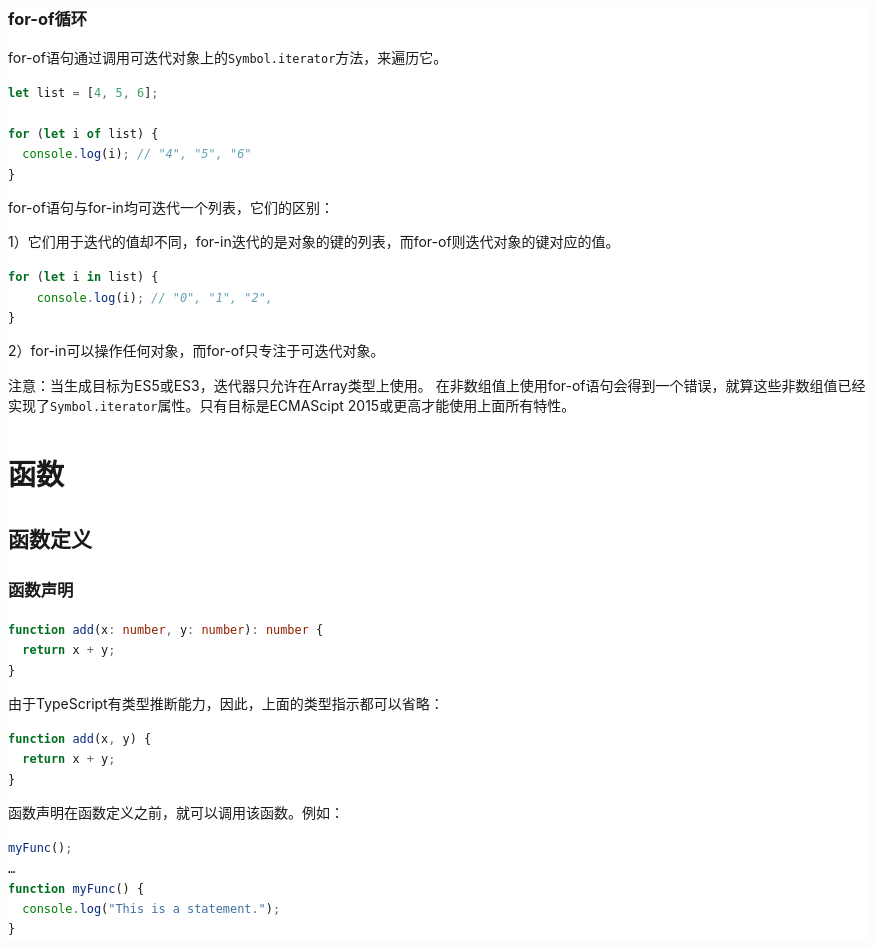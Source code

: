 ### for-of循环

for-of语句通过调用可迭代对象上的`Symbol.iterator`方法，来遍历它。

```typescript
let list = [4, 5, 6];

for (let i of list) {
  console.log(i); // "4", "5", "6"
}

```

for-of语句与for-in均可迭代一个列表，它们的区别：

1）它们用于迭代的值却不同，for-in迭代的是对象的键的列表，而for-of则迭代对象的键对应的值。

```typescript
for (let i in list) {
	console.log(i); // "0", "1", "2",
}

```

2）for-in可以操作任何对象，而for-of只专注于可迭代对象。

注意：当生成目标为ES5或ES3，迭代器只允许在Array类型上使用。 在非数组值上使用for-of语句会得到一个错误，就算这些非数组值已经实现了`Symbol.iterator`属性。只有目标是ECMAScipt 2015或更高才能使用上面所有特性。

# 函数

## 函数定义

### 函数声明

```typescript
function add(x: number, y: number): number {
  return x + y;
}
```

由于TypeScript有类型推断能力，因此，上面的类型指示都可以省略：

```typescript
function add(x, y) {
  return x + y;
}
```

函数声明在函数定义之前，就可以调用该函数。例如：

```typescript
myFunc();
…
function myFunc() {
  console.log("This is a statement.");
}
```


  [propName: string]: any;
  [x: number]: Dog;
  [x: string]: Animal;
  [index: string]: number;